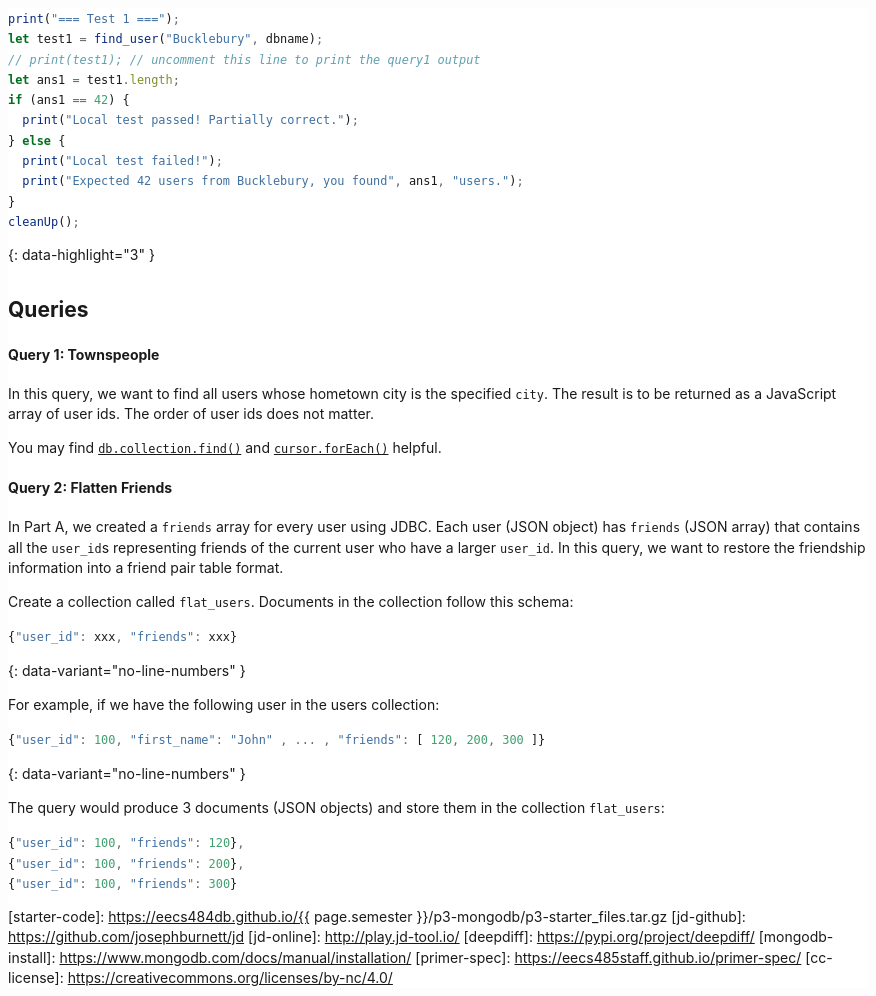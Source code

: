 ```javascript
print("=== Test 1 ===");
let test1 = find_user("Bucklebury", dbname);
// print(test1); // uncomment this line to print the query1 output
let ans1 = test1.length;
if (ans1 == 42) {
  print("Local test passed! Partially correct.");
} else {
  print("Local test failed!");
  print("Expected 42 users from Bucklebury, you found", ans1, "users.");
}
cleanUp();
```

{: data-highlight="3" }

## Queries

#### Query 1: Townspeople

In this query, we want to find all users whose hometown city is the specified `city`. The result is to be returned as a JavaScript array of user ids. The order of user ids does not matter.

You may find [`db.collection.find()`](https://www.mongodb.com/docs/v3.6/reference/method/db.collection.find/) and [`cursor.forEach()`](https://www.mongodb.com/docs/v3.6/reference/method/cursor.forEach/) helpful.

#### Query 2: Flatten Friends

In Part A, we created a `friends` array for every user using JDBC. Each user (JSON object) has `friends` (JSON array) that contains all the `user_id`s representing friends of the current user who have a larger `user_id`. In this query, we want to restore the friendship information into a friend pair table format.

Create a collection called `flat_users`. Documents in the collection follow this schema:

```javascript
{​"user_id"​:​​ xxx,​ ​"friends"​:​​ xxx​​}
```

{: data-variant="no-line-numbers" }

For example, if we have the following user in the users collection:

```javascript
{​"user_id"​:​​ 100, ​"first_name"​:​​ "John" , ...​ , ​"friends"​:​​ [ 120, 200, 300 ]​​}
```

{: data-variant="no-line-numbers" }

The query would produce 3 documents (JSON objects) and store them in the collection `flat_users`:

```javascript
{​"user_id"​:​​ 100,​ ​"friends"​:​​ 120​​},
{​"user_id"​:​​ 100,​ ​"friends"​:​​ 200​​},
{​"user_id"​:​​ 100,​ ​"friends"​:​​ 300​​}
```


[course-policies]: https://docs.google.com/document/d/1e_q4uoQhSJ3SF_pMiiYxxvLY_NbVeQNl/edit
[autograder]: https://autograder.io/
[starter-code]: https://eecs484db.github.io/{{ page.semester }}/p3-mongodb/p3-starter_files.tar.gz
[jd-github]: https://github.com/josephburnett/jd
[jd-online]: http://play.jd-tool.io/
[deepdiff]: https://pypi.org/project/deepdiff/
[mongodb-install]: https://www.mongodb.com/docs/manual/installation/
[primer-spec]: https://eecs485staff.github.io/primer-spec/
[cc-license]: https://creativecommons.org/licenses/by-nc/4.0/